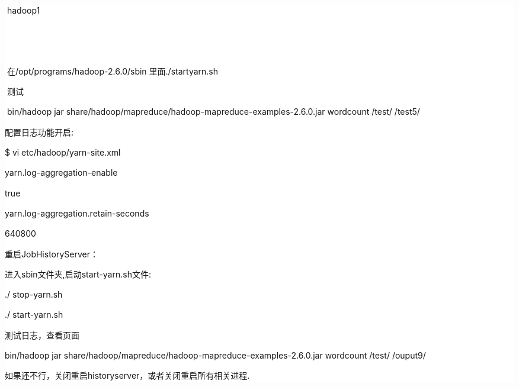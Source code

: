 ​                      <value>hadoop1</value>

​           </property>

​       </configuration>

​       在/opt/programs/hadoop-2.6.0/sbin 里面./startyarn.sh

​       测试

​       bin/hadoop jar share/hadoop/mapreduce/hadoop-mapreduce-examples-2.6.0.jar wordcount /test/ /test5/

配置日志功能开启:

$ vi etc/hadoop/yarn-site.xml

<property>

  <name>yarn.log-aggregation-enable</name>

  <value>true</value>

</property>

<property>

  <name>yarn.log-aggregation.retain-seconds</name>

  <value>640800</value>

</property>

重启JobHistoryServer：

进入sbin文件夹,启动start-yarn.sh文件:

./ stop-yarn.sh

./ start-yarn.sh

测试日志，查看页面

bin/hadoop jar share/hadoop/mapreduce/hadoop-mapreduce-examples-2.6.0.jar wordcount /test/ /ouput9/

如果还不行，关闭重启historyserver，或者关闭重启所有相关进程.

 